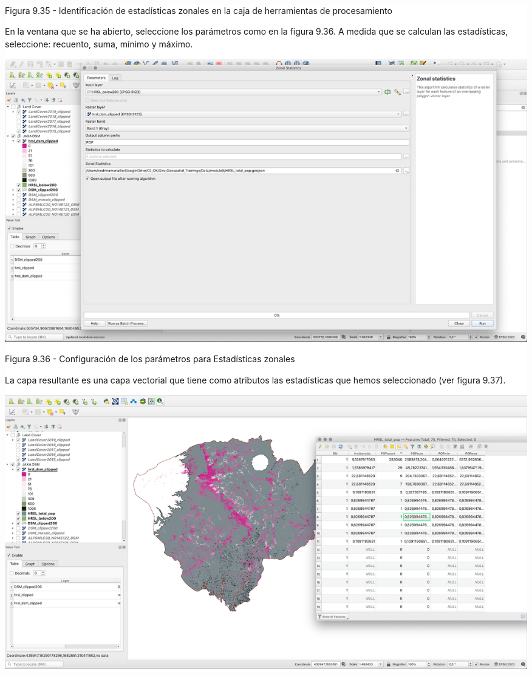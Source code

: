 Figura 9.35 - Identificación de estadísticas zonales en la caja de herramientas de procesamiento

En la ventana que se ha abierto, seleccione los parámetros como en la figura 9.36. A medida que se calculan las estadísticas, seleccione: recuento, suma, mínimo y máximo.

![Setting the parameters for Zonal Statistics](media/fig936.png "Setting the parameters for Zonal Statistics")

Figura 9.36 - Configuración de los parámetros para Estadísticas zonales

La capa resultante es una capa vectorial que tiene como atributos las estadísticas que hemos seleccionado (ver figura 9.37).

![Resulting vector layer of Zonal Statistics](media/fig937.png "Resulting vector layer of Zonal Statistics")
